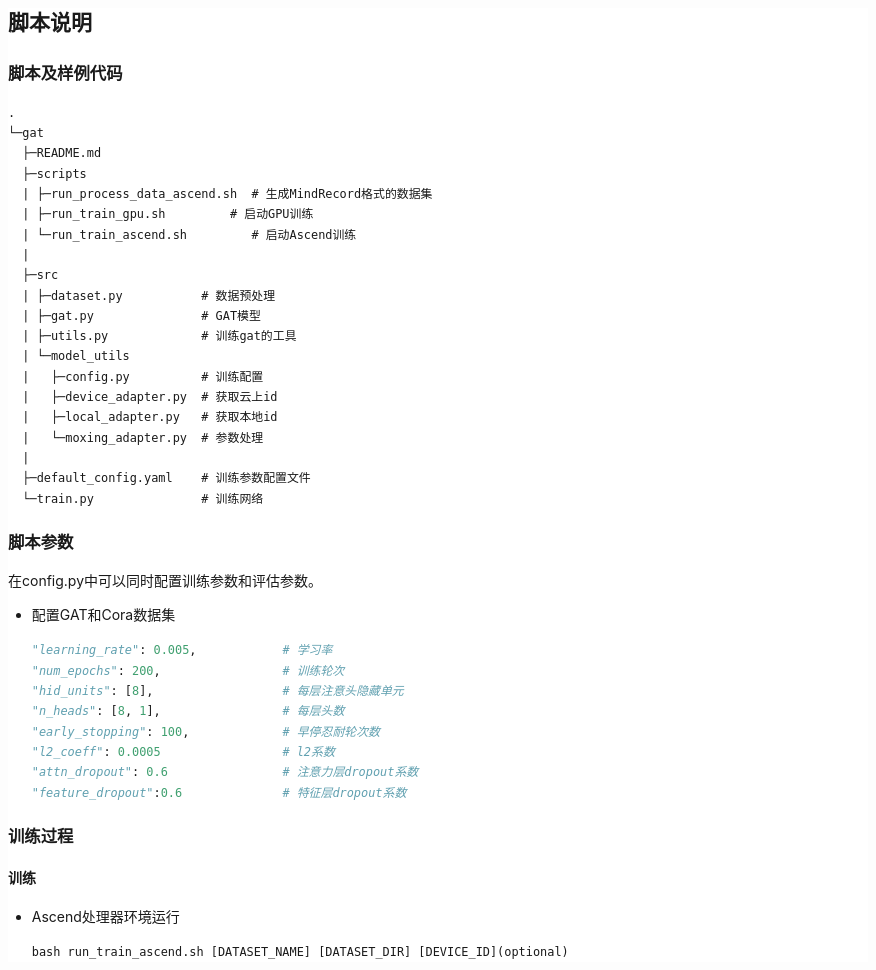 ## 脚本说明

### 脚本及样例代码

```shell
.
└─gat
  ├─README.md
  ├─scripts
  | ├─run_process_data_ascend.sh  # 生成MindRecord格式的数据集
  | ├─run_train_gpu.sh         # 启动GPU训练
  | └─run_train_ascend.sh         # 启动Ascend训练
  |
  ├─src
  | ├─dataset.py           # 数据预处理
  | ├─gat.py               # GAT模型
  | ├─utils.py             # 训练gat的工具
  | └─model_utils
  |   ├─config.py          # 训练配置
  |   ├─device_adapter.py  # 获取云上id
  |   ├─local_adapter.py   # 获取本地id
  |   └─moxing_adapter.py  # 参数处理
  |
  ├─default_config.yaml    # 训练参数配置文件
  └─train.py               # 训练网络
```

### 脚本参数

在config.py中可以同时配置训练参数和评估参数。

- 配置GAT和Cora数据集

  ```python
  "learning_rate": 0.005,            # 学习率
  "num_epochs": 200,                 # 训练轮次
  "hid_units": [8],                  # 每层注意头隐藏单元
  "n_heads": [8, 1],                 # 每层头数
  "early_stopping": 100,             # 早停忍耐轮次数
  "l2_coeff": 0.0005                 # l2系数
  "attn_dropout": 0.6                # 注意力层dropout系数
  "feature_dropout":0.6              # 特征层dropout系数
  ```

### 训练过程

#### 训练

- Ascend处理器环境运行

  ```shell
  bash run_train_ascend.sh [DATASET_NAME] [DATASET_DIR] [DEVICE_ID](optional)
  ```
